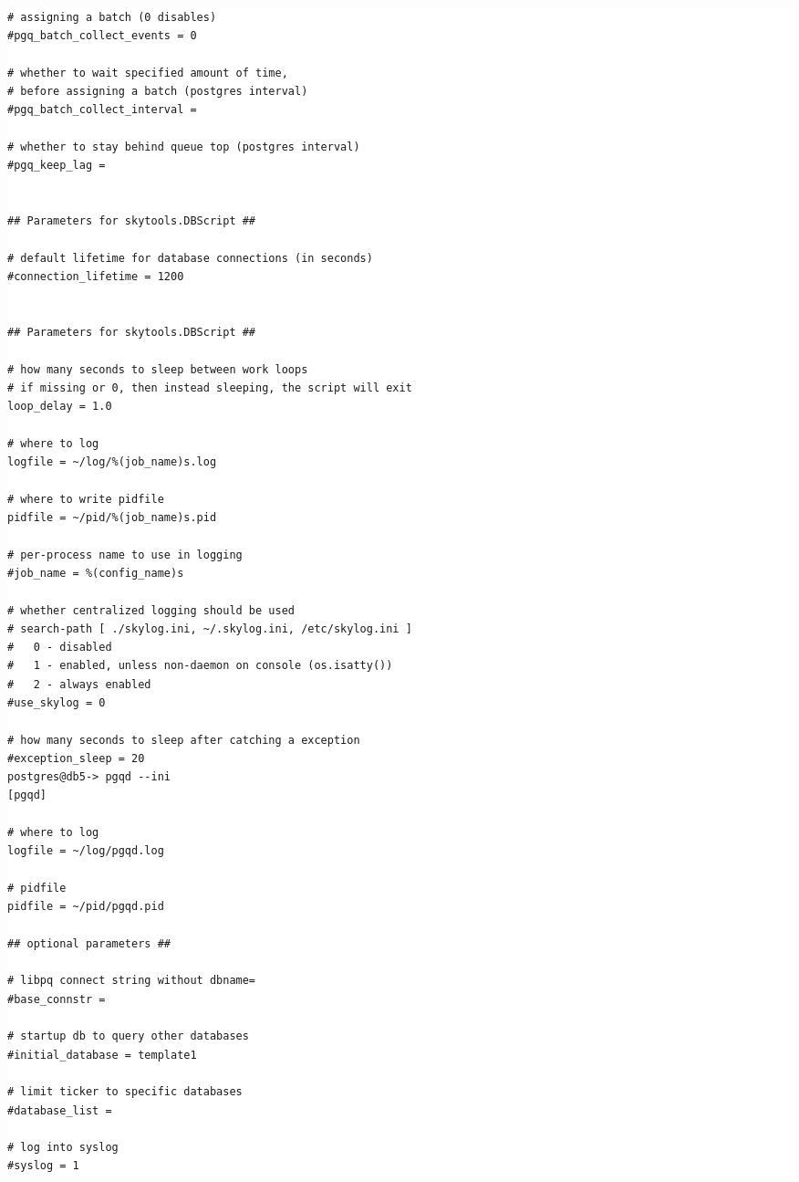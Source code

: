 ```  
# assigning a batch (0 disables)  
#pgq_batch_collect_events = 0  
  
# whether to wait specified amount of time,  
# before assigning a batch (postgres interval)  
#pgq_batch_collect_interval =  
  
# whether to stay behind queue top (postgres interval)  
#pgq_keep_lag =  
  
  
## Parameters for skytools.DBScript ##  
  
# default lifetime for database connections (in seconds)  
#connection_lifetime = 1200  
  
  
## Parameters for skytools.DBScript ##  
  
# how many seconds to sleep between work loops  
# if missing or 0, then instead sleeping, the script will exit  
loop_delay = 1.0  
  
# where to log  
logfile = ~/log/%(job_name)s.log  
  
# where to write pidfile  
pidfile = ~/pid/%(job_name)s.pid  
  
# per-process name to use in logging  
#job_name = %(config_name)s  
  
# whether centralized logging should be used  
# search-path [ ./skylog.ini, ~/.skylog.ini, /etc/skylog.ini ]  
#   0 - disabled  
#   1 - enabled, unless non-daemon on console (os.isatty())  
#   2 - always enabled  
#use_skylog = 0  
  
# how many seconds to sleep after catching a exception  
#exception_sleep = 20  
postgres@db5-> pgqd --ini  
[pgqd]  
  
# where to log  
logfile = ~/log/pgqd.log  
  
# pidfile  
pidfile = ~/pid/pgqd.pid  
  
## optional parameters ##  
  
# libpq connect string without dbname=  
#base_connstr =  
  
# startup db to query other databases  
#initial_database = template1  
  
# limit ticker to specific databases  
#database_list =  
  
# log into syslog  
#syslog = 1  
```